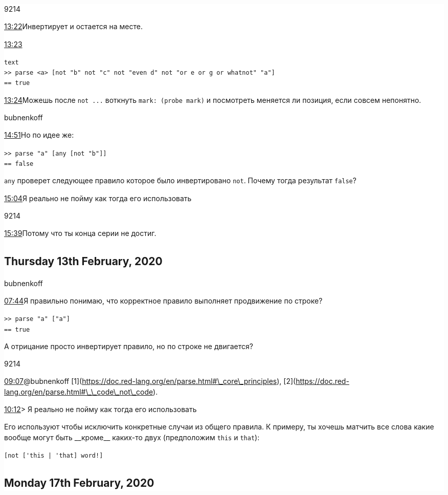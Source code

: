 9214

[13:22](#msg5e43fc3155b6b04bf6a9ad9e)Инвертирует и остается на месте.

[13:23](#msg5e43fc5d45000661fcb71ee5)

```
text
>> parse <a> [not "b" not "c" not "even d" not "or e or g or whatnot" "a"]
== true
```

[13:24](#msg5e43fc9737545d247d3509db)Можешь после `not ...` воткнуть `mark: (probe mark)` и посмотреть меняется ли позиция, если совсем непонятно.

bubnenkoff

[14:51](#msg5e4410f463c15921f474c339)Но по идее же:

```
>> parse "a" [any [not "b"]]
== false
```

`any` проверет следующее правило которое было инвертировано `not`. Почему тогда результат `false`?

[15:04](#msg5e4413e1d4daaa26c19bb557)Я реально не пойму как тогда его использовать

9214

[15:39](#msg5e441c1f37545d247d35786f)Потому что ты конца серии не достиг.

## Thursday 13th February, 2020

bubnenkoff

[07:44](#msg5e44fe6e63c15921f47704ef)Я правильно понимаю, что корректное правило выполняет продвижение по строке?

```
>> parse "a" ["a"]
== true
```

А отрицание просто инвертирует правило, но по строке не двигается?

9214

[09:07](#msg5e4511cccd2d737bb0757322)@bubnenkoff \[1](https://doc.red-lang.org/en/parse.html#\_core\_principles), \[2](https://doc.red-lang.org/en/parse.html#\_\_code\_not\_code).

[10:12](#msg5e45210937545d247d37cfde)&gt; Я реально не пойму как тогда его использовать

Его используют чтобы исключить конкретные случаи из общего правила. К примеру, ты хочешь матчить все слова какие вообще могут быть \_\_кроме\__ каких-то двух (предположим `this` и `that`):

```
[not ['this | 'that] word!]
```

## Monday 17th February, 2020
